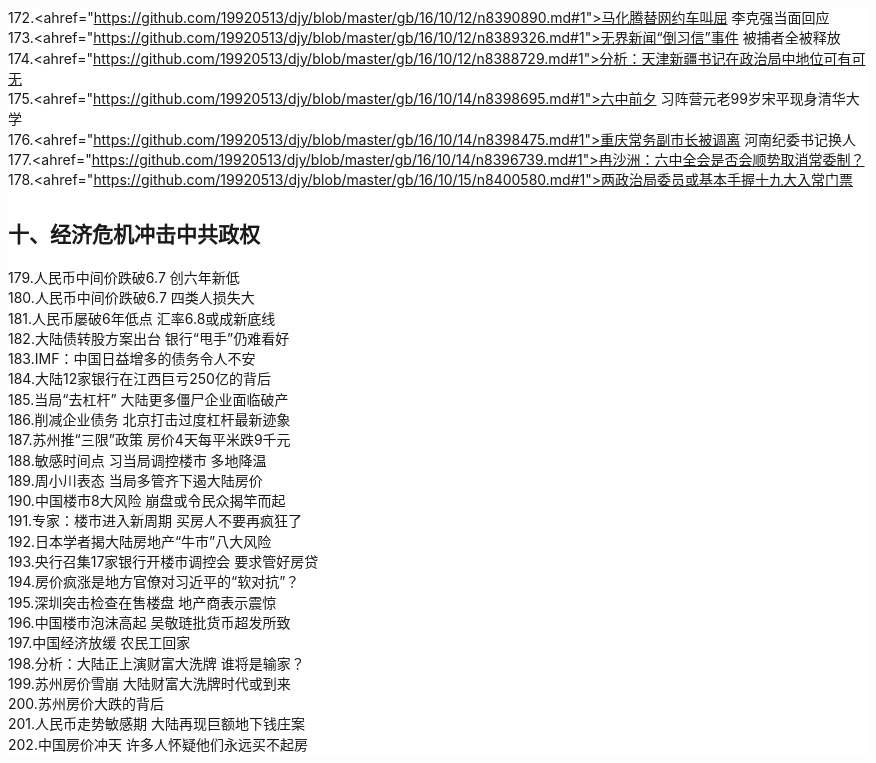 172.<ahref="https://github.com/19920513/djy/blob/master/gb/16/10/12/n8390890.md#1">马化腾替网约车叫屈 李克强当面回应</a><br />
173.<ahref="https://github.com/19920513/djy/blob/master/gb/16/10/12/n8389326.md#1">无界新闻“倒习信”事件 被捕者全被释放</a><br />
174.<ahref="https://github.com/19920513/djy/blob/master/gb/16/10/12/n8388729.md#1">分析：天津新疆书记在政治局中地位可有可无</a><br />
175.<ahref="https://github.com/19920513/djy/blob/master/gb/16/10/14/n8398695.md#1">六中前夕 习阵营元老99岁宋平现身清华大学</a><br />
176.<ahref="https://github.com/19920513/djy/blob/master/gb/16/10/14/n8398475.md#1">重庆常务副市长被调离 河南纪委书记换人</a><br />
177.<ahref="https://github.com/19920513/djy/blob/master/gb/16/10/14/n8396739.md#1">冉沙洲：六中全会是否会顺势取消常委制？</a><br />
178.<ahref="https://github.com/19920513/djy/blob/master/gb/16/10/15/n8400580.md#1">两政治局委员或基本手握十九大入常门票</a></p>
<h2>十、经济危机冲击中共政权</h2>
<p>179.<ahref="https://github.com/19920513/djy/blob/master/gb/16/10/10/n8383901.md#1">人民币中间价跌破6.7 创六年新低</a><br />
180.<ahref="https://github.com/19920513/djy/blob/master/gb/16/10/11/n8387267.md#1">人民币中间价跌破6.7 四类人损失大</a><br />
181.<ahref="https://github.com/19920513/djy/blob/master/gb/16/10/13/n8393312.md#1">人民币屡破6年低点 汇率6.8或成新底线</a><br />
182.<ahref="https://github.com/19920513/djy/blob/master/gb/16/10/11/n8386603.md#1">大陆债转股方案出台 银行“甩手”仍难看好</a><br />
183.<ahref="https://github.com/19920513/djy/blob/master/gb/16/10/11/n8386122.md#1">IMF：中国日益增多的债务令人不安</a><br />
184.<ahref="https://github.com/19920513/djy/blob/master/gb/16/10/10/n8382899.md#1">大陆12家银行在江西巨亏250亿的背后</a><br />
185.<ahref="https://github.com/19920513/djy/blob/master/gb/16/10/11/n8386141.md#1">当局“去杠杆” 大陆更多僵尸企业面临破产</a><br />
186.<ahref="https://github.com/19920513/djy/blob/master/gb/16/10/10/n8384215.md#1">削减企业债务 北京打击过度杠杆最新迹象</a><br />
187.<ahref="https://github.com/19920513/djy/blob/master/gb/16/10/10/n8382670.md#1">苏州推“三限”政策 房价4天每平米跌9千元</a><br />
188.<ahref="https://github.com/19920513/djy/blob/master/gb/16/10/10/n8384065.md#1">敏感时间点 习当局调控楼市 多地降温</a><br />
189.<ahref="https://github.com/19920513/djy/blob/master/gb/16/10/9/n8381050.md#1">周小川表态 当局多管齐下遏大陆房价</a><br />
190.<ahref="https://github.com/19920513/djy/blob/master/gb/16/10/10/n8384283.md#1">中国楼市8大风险 崩盘或令民众揭竿而起</a><br />
191.<ahref="https://github.com/19920513/djy/blob/master/gb/16/10/10/n8384237.md#1">专家：楼市进入新周期 买房人不要再疯狂了</a><br />
192.<ahref="https://github.com/19920513/djy/blob/master/gb/16/10/9/n8381606.md#1">日本学者揭大陆房地产“牛市”八大风险</a><br />
193.<ahref="https://github.com/19920513/djy/blob/master/gb/16/10/13/n8394915.md#1">央行召集17家银行开楼市调控会 要求管好房贷</a><br />
194.<ahref="https://github.com/19920513/djy/blob/master/gb/16/10/13/n8393297.md#1">房价疯涨是地方官僚对习近平的“软对抗”？</a><br />
195.<ahref="https://github.com/19920513/djy/blob/master/gb/16/10/15/n8399986.md#1">深圳突击检查在售楼盘 地产商表示震惊</a><br />
196.<ahref="https://github.com/19920513/djy/blob/master/gb/16/10/15/n8400642.md#1">中国楼市泡沫高起 吴敬琏批货币超发所致</a><br />
197.<ahref="https://github.com/19920513/djy/blob/master/gb/16/10/10/n8384586.md#1">中国经济放缓 农民工回家</a><br />
198.<ahref="https://github.com/19920513/djy/blob/master/gb/16/10/10/n8383818.md#1">分析：大陆正上演财富大洗牌 谁将是输家？</a><br />
199.<ahref="https://github.com/19920513/djy/blob/master/gb/16/10/10/n8382657.md#1">苏州房价雪崩 大陆财富大洗牌时代或到来</a><br />
200.<ahref="https://github.com/19920513/djy/blob/master/gb/16/10/12/n8389495.md#1">苏州房价大跌的背后</a><br />
201.<ahref="https://github.com/19920513/djy/blob/master/gb/16/10/12/n8390837.md#1">人民币走势敏感期 大陆再现巨额地下钱庄案</a><br />
202.<ahref="https://github.com/19920513/djy/blob/master/gb/16/10/13/n8395073.md#1">中国房价冲天 许多人怀疑他们永远买不起房</a><br />